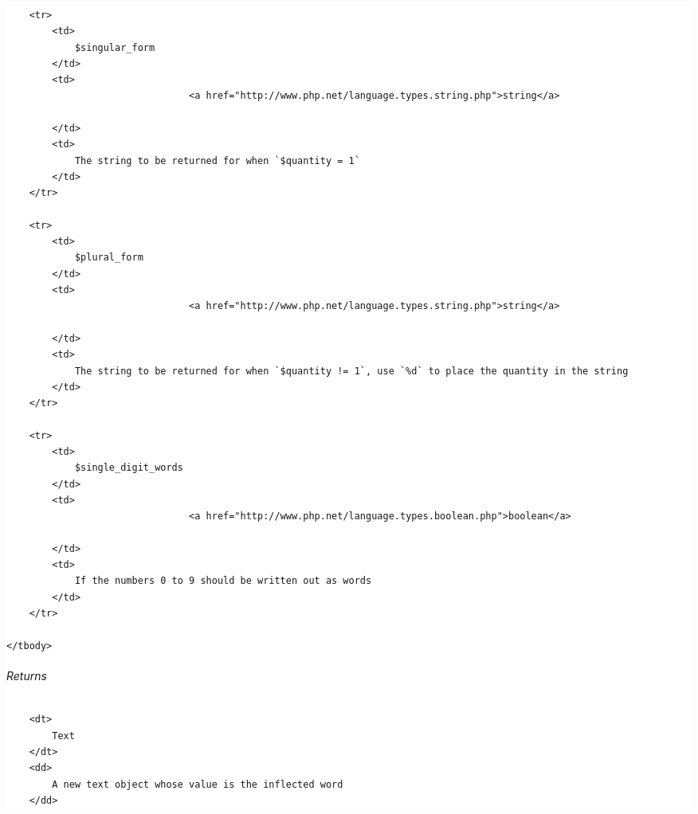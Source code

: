 		<tr>
			<td>
				$singular_form
			</td>
			<td>
									<a href="http://www.php.net/language.types.string.php">string</a>
				
			</td>
			<td>
				The string to be returned for when `$quantity = 1`
			</td>
		</tr>
					
		<tr>
			<td>
				$plural_form
			</td>
			<td>
									<a href="http://www.php.net/language.types.string.php">string</a>
				
			</td>
			<td>
				The string to be returned for when `$quantity != 1`, use `%d` to place the quantity in the string
			</td>
		</tr>
					
		<tr>
			<td>
				$single_digit_words
			</td>
			<td>
									<a href="http://www.php.net/language.types.boolean.php">boolean</a>
				
			</td>
			<td>
				If the numbers 0 to 9 should be written out as words
			</td>
		</tr>
			
	</tbody>
</table>

###### Returns

<dl>
	
		<dt>
			Text
		</dt>
		<dd>
			A new text object whose value is the inflected word
		</dd>
	
</dl>

